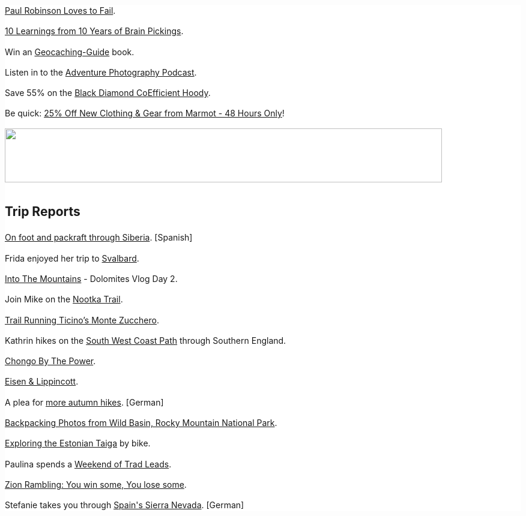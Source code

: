 [Paul Robinson Loves to Fail](http://enormocast.com/episode-115-paul-robinson-loves-to-fail/).

[10 Learnings from 10 Years of Brain Pickings](https://www.brainpickings.org/2016/10/23/10-years-of-brain-pickings/).

Win an [Geocaching-Guide](https://www.hiking-blog.de/verschiedenes/buchvorstellung-der-offizielle-geocaching-guide-verlosung/) book. 

Listen in to the [Adventure Photography Podcast](http://livingvertical.org/podcast/the-adventure-photography-podcast-episode-003-interview-with-dan-bailey/).

Save 55% on the [Black Diamond CoEfficient Hoody](https://www.bergfreunde.de/black-diamond-coefficient-hoody-fleecejacke-bf/?pid=10239).

Be quick: [25% Off New Clothing & Gear from Marmot - 48 Hours Only](http://www.avantlink.com/click.php?tt=ml&ti=573623&pw=73183)!

<a href="http://www.avantlink.com/click.php?tt=ml&amp;ti=28945&amp;pw=73183"><img src="//www.avantlink.com/gbi/10060/28945/55699/73183/image.jpg" width="728" height="90" style="border: 0px;" alt="" /></a>

## Trip Reports

[On foot and packraft through Siberia](http://www.planetapackraft.com/2016/10/a-pie-y-en-packraft-por-siberia.html). [Spanish]

Frida enjoyed her trip to [Svalbard](https://fridapelin.com/svalbard-2016/).

[Into The Mountains](https://www.youtube.com/watch?v=fP_HLrOvUPs&feature=youtu.be) - Dolomites Vlog Day 2.

Join Mike on the [Nootka Trail](https://mbguiding.ca/nootka-trail-nootka-island/).

[Trail Running Ticino’s Monte Zucchero](http://www.alpsinsight.com/stories/trail-running-ticinos-monte-zucchero/).

Kathrin hikes on the [South West Coast Path](http://fraeulein-draussen.de/south-west-coast-path-wandern-tipps/) through Southern England. 

[Chongo By The Power](http://andy-kirkpatrick.com/blog/view/chongo-by-the-power).

<iframe src="https://player.vimeo.com/video/173548724?title=0&byline=0&portrait=0" width="640" height="360" frameborder="0" webkitallowfullscreen mozallowfullscreen allowfullscreen></iframe>

[Eisen & Lippincott](https://pantilat.wordpress.com/2016/10/23/eisen-lippincott/).

A plea for [more autumn hikes](http://www.bergreif.de/2016/10/24/herbstwanderung-ein-plaedoyer/). [German]

[Backpacking Photos from Wild Basin, Rocky Mountain National Park](https://wanderingthewild.com/2016/10/24/backpacking-photos-from-wild-basin-rocky-mountain-national-park/).

[Exploring the Estonian Taiga](http://www.bikepacking.com/routes/swamp-thing-trail-estonia/) by bike.

Paulina spends a [Weekend of Trad Leads](http://www.littlegrunts.com/tuolumne-weekend-trad-leads/).

[Zion Rambling: You win some, You lose some](http://adamspictureblog.blogspot.fi/2016/10/zion-rambling-you-win-some-you-lose-some.html).

Stefanie takes you through [Spain's Sierra Nevada](http://www.gipfel-glueck.de/fernweh-freitag-sierra-nevada/). [German]
